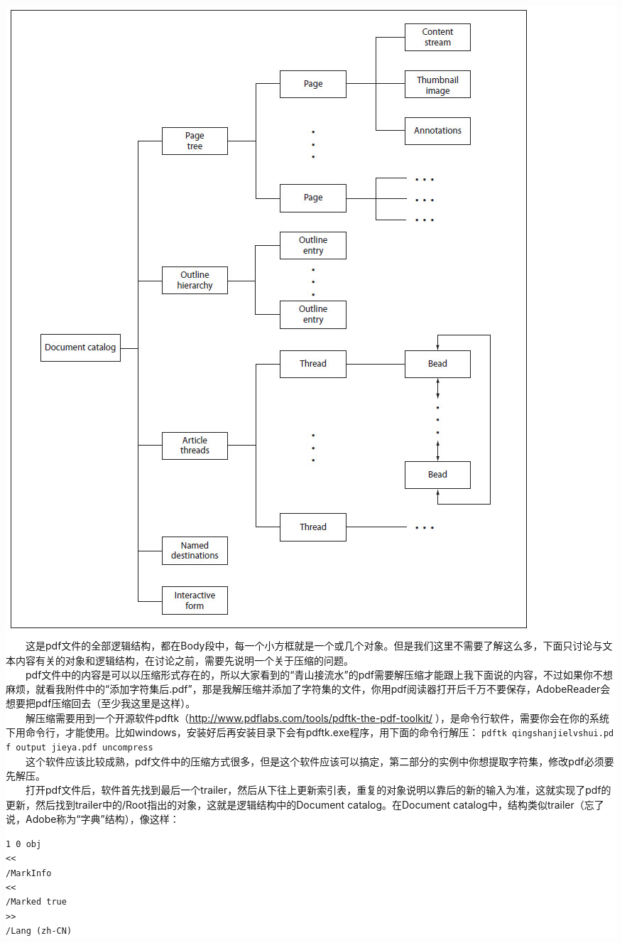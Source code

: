 ![pdf_logical_structure](images/pdf_logical_structure.jpg)  
&#x3000;&#x3000;这是pdf文件的全部逻辑结构，都在Body段中，每一个小方框就是一个或几个对象。但是我们这里不需要了解这么多，下面只讨论与文本内容有关的对象和逻辑结构，在讨论之前，需要先说明一个关于压缩的问题。  
&#x3000;&#x3000;pdf文件中的内容是可以以压缩形式存在的，所以大家看到的“青山接流水”的pdf需要解压缩才能跟上我下面说的内容，不过如果你不想麻烦，就看我附件中的“添加字符集后.pdf”，那是我解压缩并添加了字符集的文件，你用pdf阅读器打开后千万不要保存，AdobeReader会想要把pdf压缩回去（至少我这里是这样）。  
&#x3000;&#x3000;解压缩需要用到一个开源软件pdftk（http://www.pdflabs.com/tools/pdftk-the-pdf-toolkit/ ），是命令行软件，需要你会在你的系统下用命令行，才能使用。比如windows，安装好后再安装目录下会有pdftk.exe程序，用下面的命令行解压：
`pdftk qingshanjielvshui.pdf output jieya.pdf uncompress`  
&#x3000;&#x3000;这个软件应该比较成熟，pdf文件中的压缩方式很多，但是这个软件应该可以搞定，第二部分的实例中你想提取字符集，修改pdf必须要先解压。  
&#x3000;&#x3000;打开pdf文件后，软件首先找到最后一个trailer，然后从下往上更新索引表，重复的对象说明以靠后的新的输入为准，这就实现了pdf的更新，然后找到trailer中的/Root指出的对象，这就是逻辑结构中的Document catalog。在Document catalog中，结构类似trailer（忘了说，Adobe称为“字典”结构），像这样：
```
1 0 obj 
<< 
/MarkInfo 
<< 
/Marked true
>> 
/Lang (zh-CN)
```